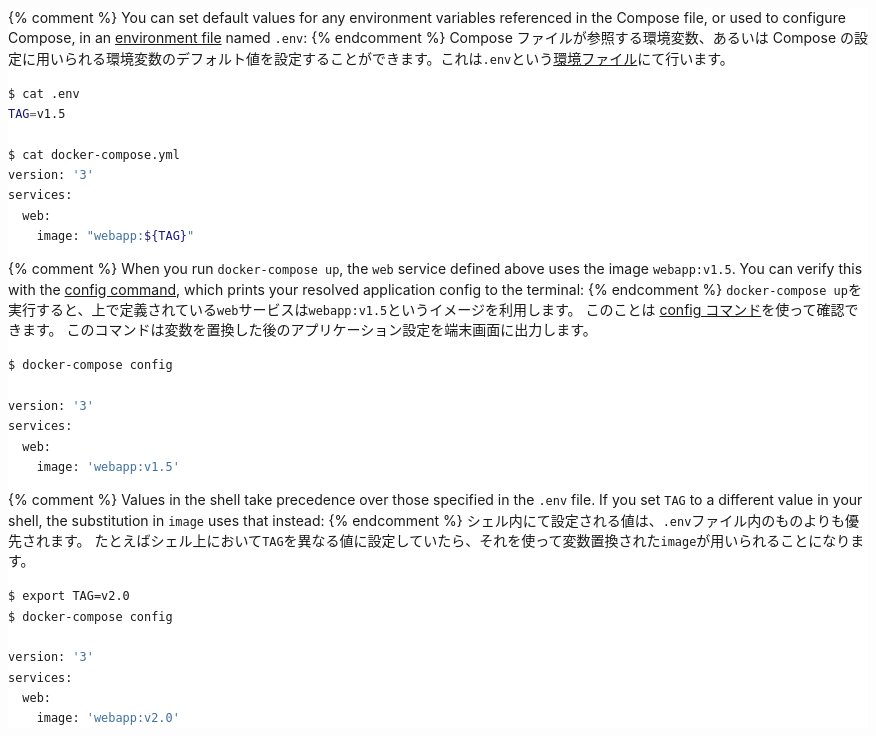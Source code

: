 {% comment %}
You can set default values for any environment variables referenced in the
Compose file, or used to configure Compose, in an [environment file](env-file.md)
named `.env`:
{% endcomment %}
Compose ファイルが参照する環境変数、あるいは Compose の設定に用いられる環境変数のデフォルト値を設定することができます。これは`.env`という[環境ファイル](env-file.md)にて行います。

```bash
$ cat .env
TAG=v1.5

$ cat docker-compose.yml
version: '3'
services:
  web:
    image: "webapp:${TAG}"
```

{% comment %}
When you run `docker-compose up`, the `web` service defined above uses the
image `webapp:v1.5`. You can verify this with the
[config command](reference/config.md), which prints your resolved application
config to the terminal:
{% endcomment %}
`docker-compose up`を実行すると、上で定義されている`web`サービスは`webapp:v1.5`というイメージを利用します。
このことは [config コマンド](reference/config.md)を使って確認できます。
このコマンドは変数を置換した後のアプリケーション設定を端末画面に出力します。

```bash
$ docker-compose config

version: '3'
services:
  web:
    image: 'webapp:v1.5'
```

{% comment %}
Values in the shell take precedence over those specified in the `.env` file.
If you set `TAG` to a different value in your shell, the substitution in `image`
uses that instead:
{% endcomment %}
シェル内にて設定される値は、`.env`ファイル内のものよりも優先されます。
たとえばシェル上において`TAG`を異なる値に設定していたら、それを使って変数置換された`image`が用いられることになります。

```bash
$ export TAG=v2.0
$ docker-compose config

version: '3'
services:
  web:
    image: 'webapp:v2.0'
```
